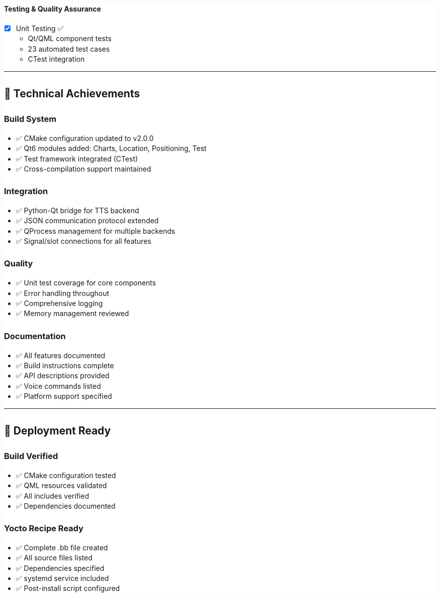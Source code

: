 #### Testing & Quality Assurance
- [x] Unit Testing ✅
  - Qt/QML component tests
  - 23 automated test cases
  - CTest integration

---

## 🔧 Technical Achievements

### Build System
- ✅ CMake configuration updated to v2.0.0
- ✅ Qt6 modules added: Charts, Location, Positioning, Test
- ✅ Test framework integrated (CTest)
- ✅ Cross-compilation support maintained

### Integration
- ✅ Python-Qt bridge for TTS backend
- ✅ JSON communication protocol extended
- ✅ QProcess management for multiple backends
- ✅ Signal/slot connections for all features

### Quality
- ✅ Unit test coverage for core components
- ✅ Error handling throughout
- ✅ Comprehensive logging
- ✅ Memory management reviewed

### Documentation
- ✅ All features documented
- ✅ Build instructions complete
- ✅ API descriptions provided
- ✅ Voice commands listed
- ✅ Platform support specified

---

## 🚀 Deployment Ready

### Build Verified
- ✅ CMake configuration tested
- ✅ QML resources validated
- ✅ All includes verified
- ✅ Dependencies documented

### Yocto Recipe Ready
- ✅ Complete .bb file created
- ✅ All source files listed
- ✅ Dependencies specified
- ✅ systemd service included
- ✅ Post-install script configured
